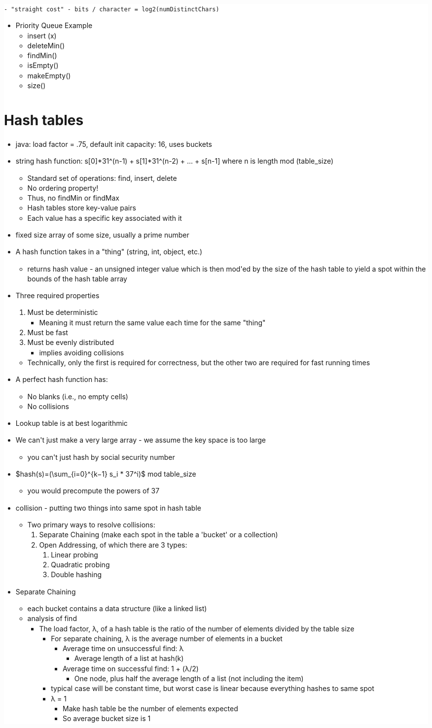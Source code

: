     - "straight cost" - bits / character = log2(numDistinctChars)
- Priority Queue Example
    - insert (x)
    - deleteMin()
    - findMin()
    - isEmpty()
    - makeEmpty()
    - size()

# Hash tables

- java: load factor = .75, default init capacity: 16, uses buckets
- string hash function: s[0]*31^(n-1) + s[1]*31^(n-2) + ... + s[n-1] where n is length mod (table_size)
    - Standard set of operations: find, insert, delete
    - No ordering property!
    - Thus, no findMin or findMax
    - Hash tables store key-value pairs
    - Each value has a specific key associated with it
- fixed size array of some size, usually a prime number
- A hash function takes in a "thing" (string, int, object, etc.)
  
    - returns hash value - an unsigned integer value which is then mod'ed by the size of the hash table to yield a spot within the bounds of the hash table array
- Three required properties
    1. Must be deterministic
        - Meaning it must return the same value each time for the same "thing"
    2. Must be fast
    3. Must be evenly distributed
        - implies avoiding collisions
    - Technically, only the first is required for correctness, but the other two are required for fast running times
- A perfect hash function has:
    - No blanks (i.e., no empty cells)
    - No collisions
- Lookup table is at best logarithmic
- We can't just make a very large array - we assume the key space is too large
  
    - you can't just hash by social security number
- $hash(s)=(\sum_{i=0}^{k−1} s_i * 37^i)$ mod table_size
  
    - you would precompute the powers of 37
- collision - putting two things into same spot in hash table
    - Two primary ways to resolve collisions:
        1. Separate Chaining (make each spot in the table a 'bucket' or a collection)
        2. Open Addressing, of which there are 3 types:
            1. Linear probing
            2. Quadratic probing
            3. Double hashing
- Separate Chaining
    - each bucket contains a data structure (like a linked list)
    - analysis of find
        - The load factor, λ, of a hash table is the ratio of the number of elements divided by the table size
            - For separate chaining, λ is the average number of elements in a bucket
                - Average time on unsuccessful find: λ
                    - Average length of a list at hash(k)
                - Average time on successful find: 1 + (λ/2)
                    - One node, plus half the average length of a list (not including the item)
            - typical case will be constant time, but worst case is linear because everything hashes to same spot
            - λ = 1
                - Make hash table be the number of elements expected
                - So average bucket size is 1